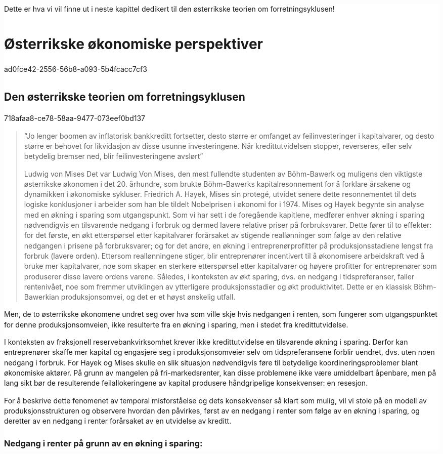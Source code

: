Dette er hva vi vil finne ut i neste kapittel dedikert til den østerrikske teorien om forretningsyklusen!

# Østerrikske økonomiske perspektiver

<partId>ad0fce42-2556-56b8-a093-5b4fcacc7cf3</partId>

## Den østerrikske teorien om forretningsyklusen

<chapterId>718afaa8-ce78-58aa-9477-073eef0bd137</chapterId>

> “Jo lenger boomen av inflatorisk bankkreditt fortsetter, desto større er omfanget av feilinvesteringer i kapitalvarer, og desto større er behovet for likvidasjon av disse usunne investeringene. Når kredittutvidelsen stopper, reverseres, eller selv betydelig bremser ned, blir feilinvesteringene avslørt”
>
> Ludwig von Mises
> Det var Ludwig Von Mises, den mest fullendte studenten av Böhm-Bawerk og muligens den viktigste østerrikske økonomen i det 20. århundre, som brukte Böhm-Bawerks kapitalresonnement for å forklare årsakene og dynamikken i økonomiske sykluser. Friedrich A. Hayek, Mises sin protegé, utvidet senere dette resonnementet til dets logiske konklusjoner i arbeider som han ble tildelt Nobelprisen i økonomi for i 1974.
> Mises og Hayek begynte sin analyse med en økning i sparing som utgangspunkt. Som vi har sett i de foregående kapitlene, medfører enhver økning i sparing nødvendigvis en tilsvarende nedgang i forbruk og dermed lavere relative priser på forbruksvarer. Dette fører til to effekter: for det første, en økt etterspørsel etter kapitalvarer forårsaket av stigende reallønninger som følge av den relative nedgangen i prisene på forbruksvarer; og for det andre, en økning i entreprenørprofitter på produksjonsstadiene lengst fra forbruk (lavere orden). Ettersom reallønningene stiger, blir entreprenører incentivert til å økonomisere arbeidskraft ved å bruke mer kapitalvarer, noe som skaper en sterkere etterspørsel etter kapitalvarer og høyere profitter for entreprenører som produserer disse lavere ordens varene. Således, i konteksten av økt sparing, dvs. en nedgang i tidspreferanser, faller rentenivået, noe som fremmer utviklingen av ytterligere produksjonsstadier og økt produktivitet. Dette er en klassisk Böhm-Bawerkian produksjonsomvei, og det er et høyst ønskelig utfall.

Men, de to østerrikske økonomene undret seg over hva som ville skje hvis nedgangen i renten, som fungerer som utgangspunktet for denne produksjonsomveien, ikke resulterte fra en økning i sparing, men i stedet fra kredittutvidelse.

I konteksten av fraksjonell reservebankvirksomhet krever ikke kredittutvidelse en tilsvarende økning i sparing. Derfor kan entreprenører skaffe mer kapital og engasjere seg i produksjonsomveier selv om tidspreferansene forblir uendret, dvs. uten noen nedgang i forbruk. For Hayek og Mises skulle en slik situasjon nødvendigvis føre til betydelige koordineringsproblemer blant økonomiske aktører. På grunn av mangelen på fri-markedsrenter, kan disse problemene ikke være umiddelbart åpenbare, men på lang sikt bør de resulterende feilallokeringene av kapital produsere håndgripelige konsekvenser: en resesjon.

For å beskrive dette fenomenet av temporal misforståelse og dets konsekvenser så klart som mulig, vil vi stole på en modell av produksjonsstrukturen og observere hvordan den påvirkes, først av en nedgang i renter som følge av en økning i sparing, og deretter av en nedgang i renter forårsaket av en utvidelse av kreditt.

### Nedgang i renter på grunn av en økning i sparing:
